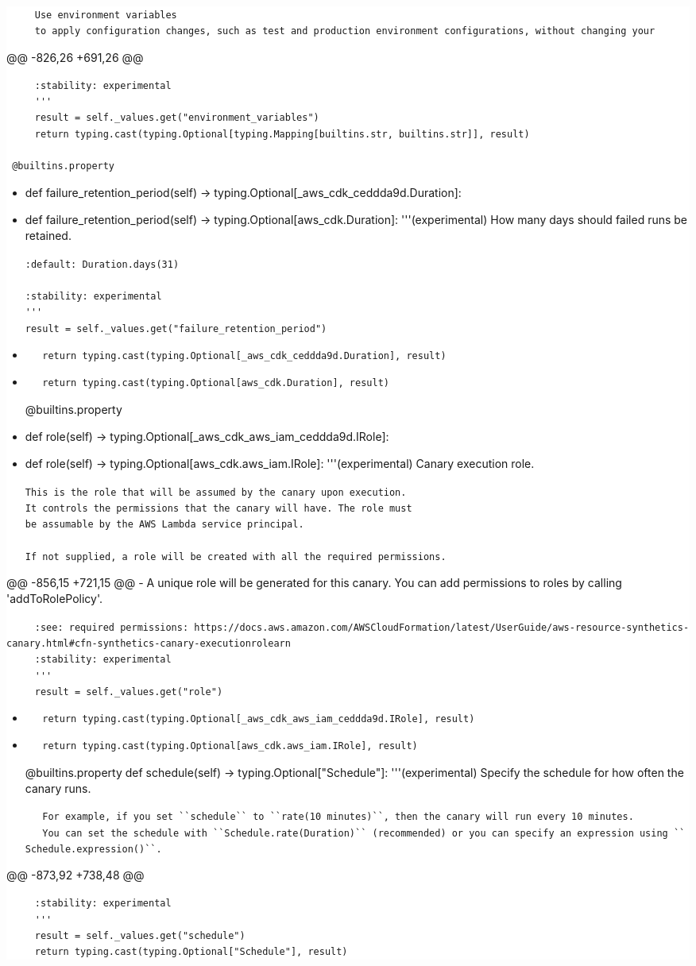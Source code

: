          Use environment variables
         to apply configuration changes, such as test and production environment configurations, without changing your
@@ -826,26 +691,26 @@
 
         :stability: experimental
         '''
         result = self._values.get("environment_variables")
         return typing.cast(typing.Optional[typing.Mapping[builtins.str, builtins.str]], result)
 
     @builtins.property
-    def failure_retention_period(self) -> typing.Optional[_aws_cdk_ceddda9d.Duration]:
+    def failure_retention_period(self) -> typing.Optional[aws_cdk.Duration]:
         '''(experimental) How many days should failed runs be retained.
 
         :default: Duration.days(31)
 
         :stability: experimental
         '''
         result = self._values.get("failure_retention_period")
-        return typing.cast(typing.Optional[_aws_cdk_ceddda9d.Duration], result)
+        return typing.cast(typing.Optional[aws_cdk.Duration], result)
 
     @builtins.property
-    def role(self) -> typing.Optional[_aws_cdk_aws_iam_ceddda9d.IRole]:
+    def role(self) -> typing.Optional[aws_cdk.aws_iam.IRole]:
         '''(experimental) Canary execution role.
 
         This is the role that will be assumed by the canary upon execution.
         It controls the permissions that the canary will have. The role must
         be assumable by the AWS Lambda service principal.
 
         If not supplied, a role will be created with all the required permissions.
@@ -856,15 +721,15 @@
         - A unique role will be generated for this canary.
         You can add permissions to roles by calling 'addToRolePolicy'.
 
         :see: required permissions: https://docs.aws.amazon.com/AWSCloudFormation/latest/UserGuide/aws-resource-synthetics-canary.html#cfn-synthetics-canary-executionrolearn
         :stability: experimental
         '''
         result = self._values.get("role")
-        return typing.cast(typing.Optional[_aws_cdk_aws_iam_ceddda9d.IRole], result)
+        return typing.cast(typing.Optional[aws_cdk.aws_iam.IRole], result)
 
     @builtins.property
     def schedule(self) -> typing.Optional["Schedule"]:
         '''(experimental) Specify the schedule for how often the canary runs.
 
         For example, if you set ``schedule`` to ``rate(10 minutes)``, then the canary will run every 10 minutes.
         You can set the schedule with ``Schedule.rate(Duration)`` (recommended) or you can specify an expression using ``Schedule.expression()``.
@@ -873,92 +738,48 @@
 
         :stability: experimental
         '''
         result = self._values.get("schedule")
         return typing.cast(typing.Optional["Schedule"], result)
 